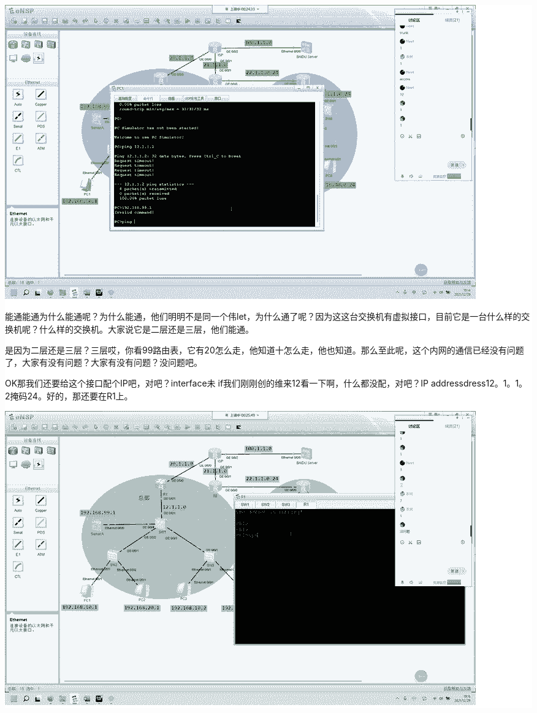 ![](img/9804df15e7eb3c47c64cca45eb7bb8c7_7.png)

能通能通为什么能通呢？为什么能通，他们明明不是同一个伟let，为什么通了呢？因为这这台交换机有虚拟接口，目前它是一台什么样的交换机呢？什么样的交换机。大家说它是二层还是三层，他们能通。

是因为二层还是三层？三层哎，你看99路由表，它有20怎么走，他知道十怎么走，他也知道。那么至此呢，这个内网的通信已经没有问题了，大家有没有问题？大家有没有问题？没问题吧。

OK那我们还要给这个接口配个IP吧，对吧？interface未 if我们刚刚创的维来12看一下啊，什么都没配，对吧？IP addressdress12。1。1。2掩码24。好的，那还要在R1上。



![](img/9804df15e7eb3c47c64cca45eb7bb8c7_9.png)
